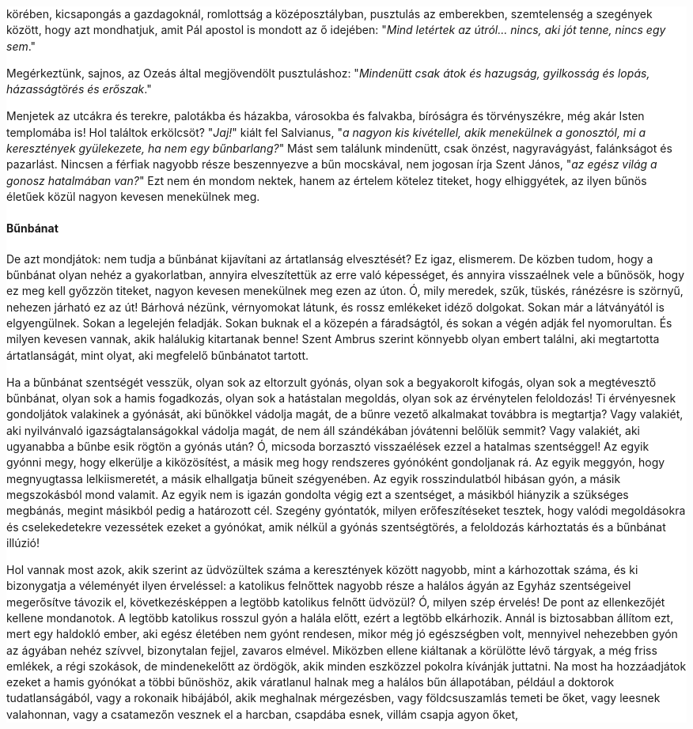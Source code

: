 körében, kicsapongás a gazdagoknál, romlottság a középosztályban,
pusztulás az emberekben, szemtelenség a szegények között, hogy azt mondhatjuk,
amit Pál apostol is mondott az ő idejében: "<i>Mind letértek az útról... nincs,
aki jót tenne, nincs egy sem</i>."

Megérkeztünk, sajnos, az Ozeás által megjövendölt pusztuláshoz:
"<i>Mindenütt csak átok és hazugság, gyilkosság és lopás, házasságtörés és erőszak</i>."

Menjetek az utcákra és terekre, palotákba és házakba, városokba és falvakba,
bíróságra és törvényszékre, még akár Isten templomába is! Hol találtok
erkölcsöt? "<i>Jaj!</i>" kiált fel Salvianus, "<i>a nagyon kis
kivétellel, akik menekülnek a gonosztól, mi a keresztények gyülekezete,
ha nem egy bűnbarlang?</i>" Mást sem találunk mindenütt, csak önzést,
nagyravágyást, falánkságot és pazarlást. Nincsen a férfiak nagyobb része beszennyezve
a bűn mocskával, nem jogosan írja Szent János, "<i>az egész világ
a gonosz hatalmában van?</i>" Ezt nem én mondom nektek, hanem az értelem kötelez titeket,
hogy elhiggyétek, az ilyen bűnös életűek közül nagyon kevesen menekülnek meg.

#### Bűnbánat
De azt mondjátok: nem tudja a bűnbánat kijavítani az ártatlanság elvesztését?
Ez igaz, elismerem. De közben tudom, hogy a bűnbánat olyan nehéz a
gyakorlatban, annyira elveszítettük az erre való képességet, és annyira visszaélnek vele
a bűnösök, hogy ez meg kell győzzön titeket, nagyon kevesen menekülnek
meg ezen az úton. Ó, mily meredek, szűk, tüskés, ránézésre is szörnyű,
nehezen járható ez az út! Bárhová nézünk, vérnyomokat látunk, és
rossz emlékeket idéző dolgokat. Sokan már a látványától is elgyengülnek. Sokan
a legelején feladják. Sokan buknak el a közepén a fáradságtól, és
sokan a végén adják fel nyomorultan. És milyen kevesen vannak, akik halálukig
kitartanak benne! Szent Ambrus szerint könnyebb olyan embert találni, aki
megtartotta ártatlanságát, mint olyat, aki megfelelő bűnbánatot tartott.

Ha a bűnbánat szentségét vesszük, olyan sok az eltorzult
gyónás, olyan sok a begyakorolt kifogás, olyan sok a megtévesztő bűnbánat, olyan
sok a hamis fogadkozás, olyan sok a hatástalan megoldás, olyan sok az érvénytelen feloldozás!
Ti érvényesnek gondoljátok valakinek a gyónását, aki bűnökkel vádolja
magát, de a bűnre vezető alkalmakat továbbra is megtartja? Vagy valakiét,
aki nyilvánvaló igazságtalanságokkal vádolja magát, de nem áll szándékában
jóvátenni belőlük semmit? Vagy valakiét, aki ugyanabba a bűnbe esik
rögtön a gyónás után? Ó, micsoda borzasztó visszaélések ezzel a
hatalmas szentséggel! Az egyik gyónni megy, hogy elkerülje a kiközösítést, a másik
meg hogy rendszeres gyónóként gondoljanak rá. Az egyik meggyón, hogy megnyugtassa lelkiismeretét,
a másik elhallgatja bűneit szégyenében. Az egyik rosszindulatból hibásan gyón,
a másik megszokásból mond valamit. Az egyik nem is igazán gondolta végig ezt
a szentséget, a másikból hiányzik a szükséges megbánás, megint másikból
pedig a határozott cél. Szegény gyóntatók, milyen erőfeszítéseket tesztek,
hogy valódi megoldásokra és cselekedetekre vezessétek ezeket a gyónókat,
amik nélkül a gyónás szentségtörés, a feloldozás kárhoztatás és
a bűnbánat illúzió!

Hol vannak most azok, akik szerint az üdvözültek száma
a keresztények között nagyobb, mint a kárhozottak száma, és ki bizonygatja
a véleményét ilyen érveléssel: a katolikus felnőttek nagyobb része a halálos
ágyán az Egyház szentségeivel megerősítve távozik el, következésképpen
a legtöbb katolikus felnőtt üdvözül? Ó, milyen szép érvelés! De pont az ellenkezőjét
kellene mondanotok. A legtöbb katolikus rosszul gyón a halála előtt, ezért a legtöbb
elkárhozik. Annál is biztosabban állítom ezt, mert egy haldokló
ember, aki egész életében nem gyónt rendesen, mikor még jó egészségben volt, mennyivel
nehezebben gyón az ágyában nehéz szívvel, bizonytalan
fejjel, zavaros elmével. Miközben ellene kiáltanak a körülötte lévő tárgyak,
a még friss emlékek, a régi szokások, de mindenekelőtt az ördögök, akik
minden eszközzel pokolra kívánják juttatni. Na most ha hozzáadjátok ezeket a
hamis gyónókat a többi bűnöshöz, akik váratlanul halnak meg a halálos bűn állapotában,
például a doktorok tudatlanságából, vagy a rokonaik hibájából, akik meghalnak mérgezésben,
vagy földcsuszamlás temeti be őket, vagy leesnek valahonnan,
vagy a csatamezőn vesznek el a harcban, csapdába esnek, villám csapja agyon őket,